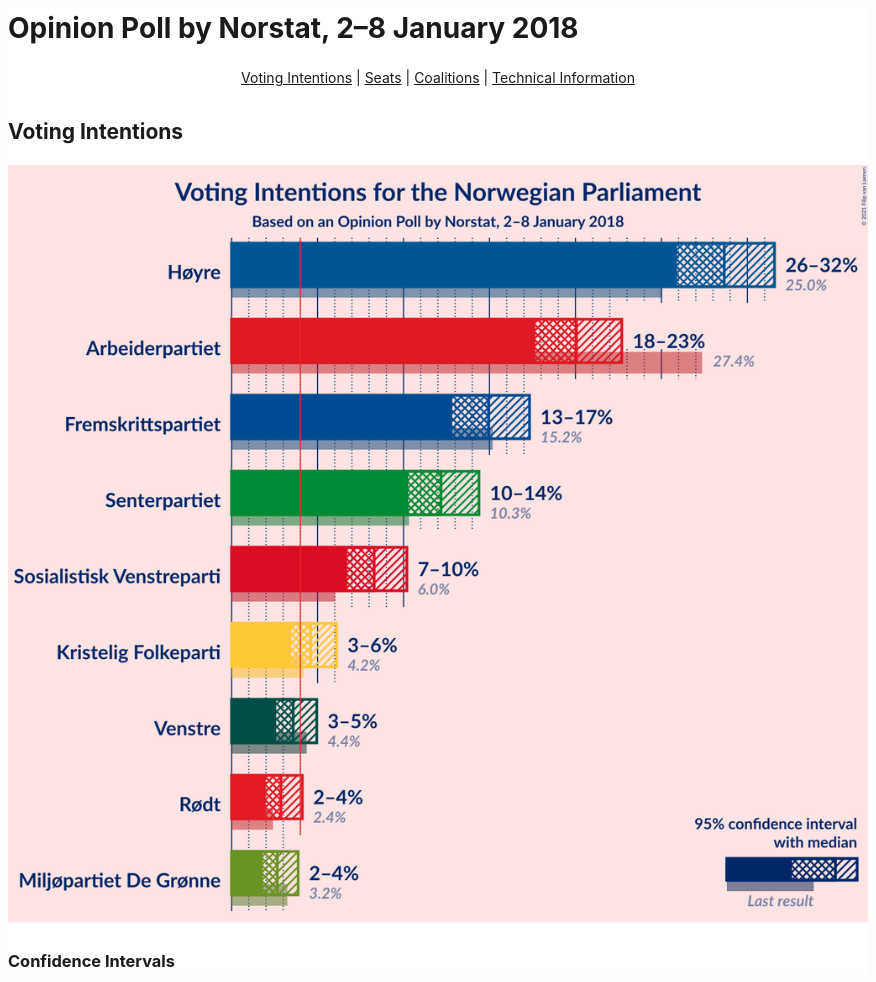 # Opinion Poll by Norstat, 2–8 January 2018

<p align="center"><a href="#voting-intentions">Voting Intentions</a> | <a href="#seats">Seats</a> | <a href="#coalitions">Coalitions</a> | <a href="#technical-information">Technical Information</a></p>

## Voting Intentions

![Graph with voting intentions not yet produced](2018-01-08-Norstat.png "Voting Intentions")

### Confidence Intervals
